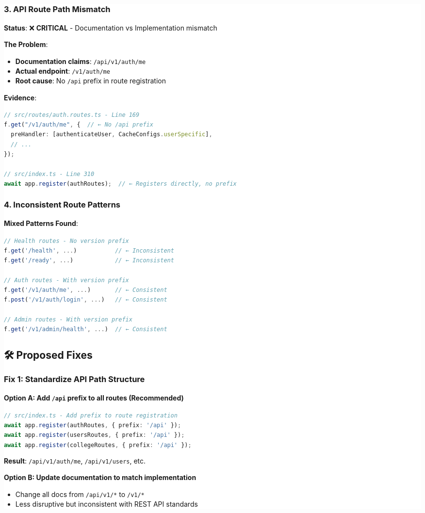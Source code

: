### 3. **API Route Path Mismatch**

**Status**: ❌ **CRITICAL** - Documentation vs Implementation mismatch

**The Problem**:
- **Documentation claims**: `/api/v1/auth/me`
- **Actual endpoint**: `/v1/auth/me`
- **Root cause**: No `/api` prefix in route registration

**Evidence**:
```typescript
// src/routes/auth.routes.ts - Line 169
f.get("/v1/auth/me", {  // ← No /api prefix
  preHandler: [authenticateUser, CacheConfigs.userSpecific],
  // ...
});

// src/index.ts - Line 310
await app.register(authRoutes);  // ← Registers directly, no prefix
```

### 4. **Inconsistent Route Patterns**

**Mixed Patterns Found**:
```typescript
// Health routes - No version prefix
f.get('/health', ...)           // ← Inconsistent
f.get('/ready', ...)            // ← Inconsistent

// Auth routes - With version prefix
f.get('/v1/auth/me', ...)       // ← Consistent
f.post('/v1/auth/login', ...)   // ← Consistent

// Admin routes - With version prefix
f.get('/v1/admin/health', ...)  // ← Consistent
```

## 🛠️ Proposed Fixes

### Fix 1: **Standardize API Path Structure**

**Option A: Add `/api` prefix to all routes (Recommended)**
```typescript
// src/index.ts - Add prefix to route registration
await app.register(authRoutes, { prefix: '/api' });
await app.register(usersRoutes, { prefix: '/api' });
await app.register(collegeRoutes, { prefix: '/api' });
```

**Result**: `/api/v1/auth/me`, `/api/v1/users`, etc.

**Option B: Update documentation to match implementation**
- Change all docs from `/api/v1/*` to `/v1/*`
- Less disruptive but inconsistent with REST API standards
